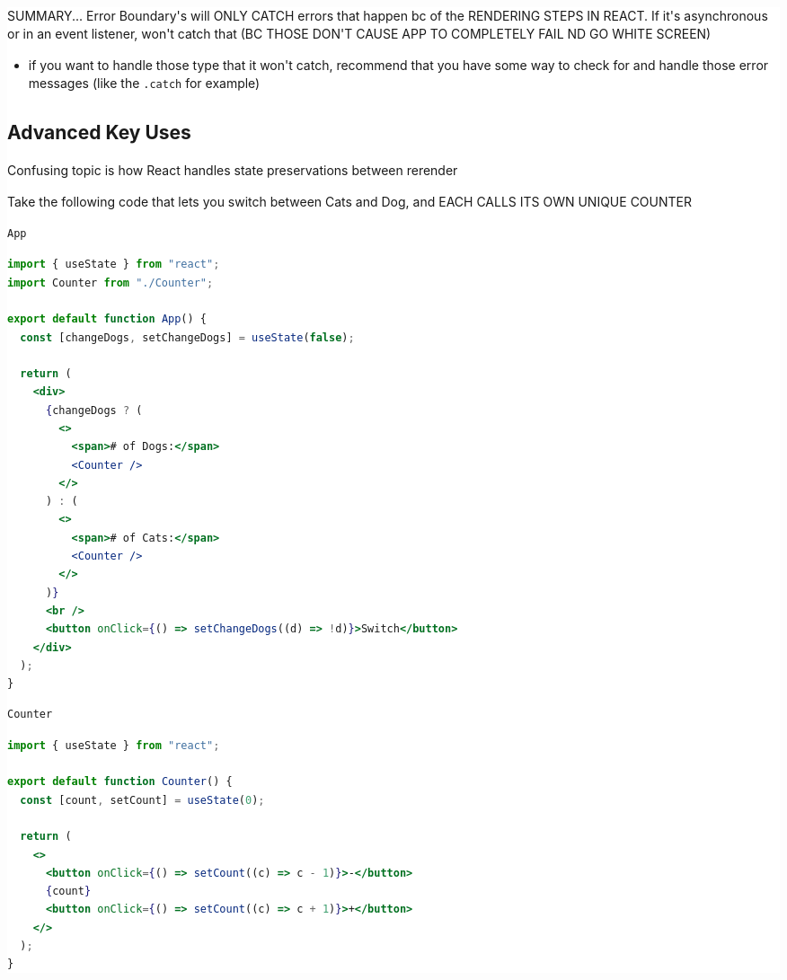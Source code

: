 SUMMARY... Error Boundary's will ONLY CATCH errors that happen bc of the RENDERING STEPS IN REACT. If it's asynchronous or in an event listener, won't catch that (BC THOSE DON'T CAUSE APP TO COMPLETELY FAIL ND GO WHITE SCREEN)

- if you want to handle those type that it won't catch, recommend that you have some way to check for and handle those error messages (like the `.catch` for example)

## Advanced Key Uses

Confusing topic is how React handles state preservations between rerender

Take the following code that lets you switch between Cats and Dog, and EACH CALLS ITS OWN UNIQUE COUNTER

`App`

```jsx
import { useState } from "react";
import Counter from "./Counter";

export default function App() {
  const [changeDogs, setChangeDogs] = useState(false);

  return (
    <div>
      {changeDogs ? (
        <>
          <span># of Dogs:</span>
          <Counter />
        </>
      ) : (
        <>
          <span># of Cats:</span>
          <Counter />
        </>
      )}
      <br />
      <button onClick={() => setChangeDogs((d) => !d)}>Switch</button>
    </div>
  );
}
```

`Counter`

```jsx
import { useState } from "react";

export default function Counter() {
  const [count, setCount] = useState(0);

  return (
    <>
      <button onClick={() => setCount((c) => c - 1)}>-</button>
      {count}
      <button onClick={() => setCount((c) => c + 1)}>+</button>
    </>
  );
}
```
